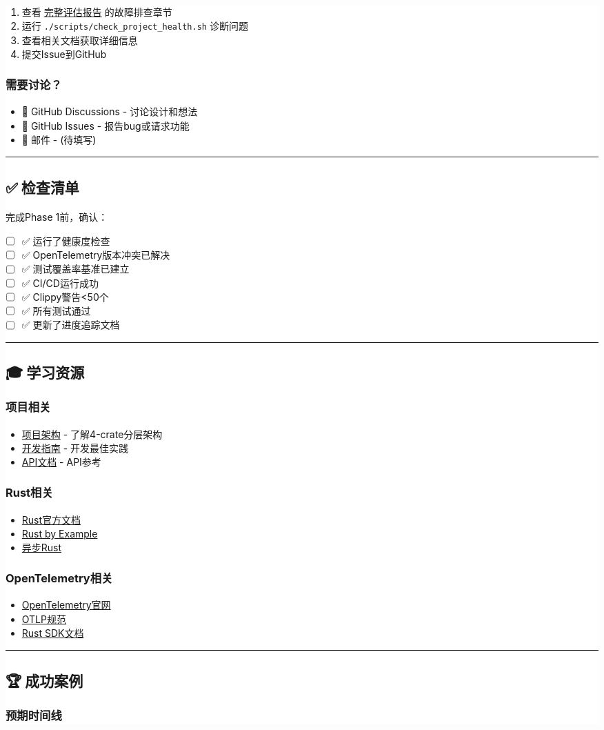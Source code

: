 1. 查看 [完整评估报告](analysis/CRITICAL_EVALUATION_REPORT_2025_10_29.md) 的故障排查章节
2. 运行 `./scripts/check_project_health.sh` 诊断问题
3. 查看相关文档获取详细信息
4. 提交Issue到GitHub

### 需要讨论？

- 💬 GitHub Discussions - 讨论设计和想法
- 🐛 GitHub Issues - 报告bug或请求功能
- 📧 邮件 - (待填写)

---

## ✅ 检查清单

完成Phase 1前，确认：

- [ ] ✅ 运行了健康度检查
- [ ] ✅ OpenTelemetry版本冲突已解决
- [ ] ✅ 测试覆盖率基准已建立
- [ ] ✅ CI/CD运行成功
- [ ] ✅ Clippy警告<50个
- [ ] ✅ 所有测试通过
- [ ] ✅ 更新了进度追踪文档

---

## 🎓 学习资源

### 项目相关

- [项目架构](README.md#-项目架构) - 了解4-crate分层架构
- [开发指南](docs/10_DEVELOPMENT/CONCEPTS.md) - 开发最佳实践
- [API文档](docs/03_API_REFERENCE/CONCEPTS.md) - API参考

### Rust相关

- [Rust官方文档](https://doc.rust-lang.org/)
- [Rust by Example](https://doc.rust-lang.org/rust-by-example/)
- [异步Rust](https://rust-lang.github.io/async-book/)

### OpenTelemetry相关

- [OpenTelemetry官网](https://opentelemetry.io/)
- [OTLP规范](https://opentelemetry.io/docs/specs/otlp/)
- [Rust SDK文档](https://docs.rs/opentelemetry/)

---

## 🏆 成功案例

### 预期时间线
